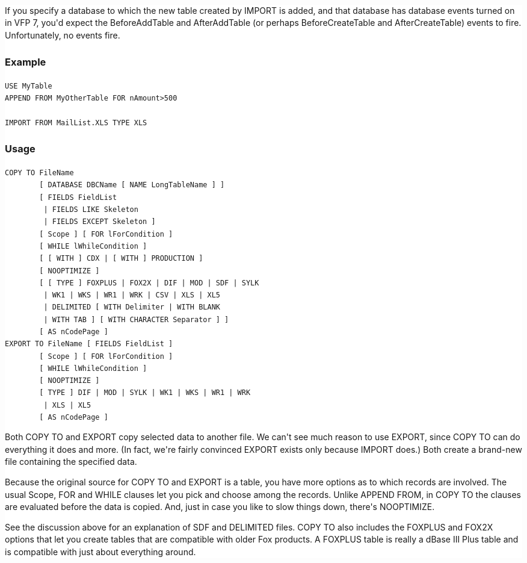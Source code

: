  <td width=83%>
  <p>If you specify a database to which the new table created by IMPORT is added, and that database has database events turned on in VFP 7, you'd expect the BeforeAddTable and AfterAddTable (or perhaps BeforeCreateTable and AfterCreateTable) events to fire. Unfortunately, no events fire.</p>
  </td>
 </tr>
</table>

### Example

```foxpro
USE MyTable
APPEND FROM MyOtherTable FOR nAmount>500

IMPORT FROM MailList.XLS TYPE XLS
```
### Usage

```foxpro
COPY TO FileName
        [ DATABASE DBCName [ NAME LongTableName ] ]
        [ FIELDS FieldList
         | FIELDS LIKE Skeleton
         | FIELDS EXCEPT Skeleton ]
        [ Scope ] [ FOR lForCondition ]
        [ WHILE lWhileCondition ]
        [ [ WITH ] CDX | [ WITH ] PRODUCTION ]
        [ NOOPTIMIZE ]
        [ [ TYPE ] FOXPLUS | FOX2X | DIF | MOD | SDF | SYLK
         | WK1 | WKS | WR1 | WRK | CSV | XLS | XL5
         | DELIMITED [ WITH Delimiter | WITH BLANK
         | WITH TAB ] [ WITH CHARACTER Separator ] ]
        [ AS nCodePage ]
EXPORT TO FileName [ FIELDS FieldList ]
        [ Scope ] [ FOR lForCondition ]
        [ WHILE lWhileCondition ]
        [ NOOPTIMIZE ]
        [ TYPE ] DIF | MOD | SYLK | WK1 | WKS | WR1 | WRK
         | XLS | XL5
        [ AS nCodePage ]
```

Both COPY TO and EXPORT copy selected data to another file. We can't see much reason to use EXPORT, since COPY TO can do everything it does and more. (In fact, we're fairly convinced EXPORT exists only because IMPORT does.) Both create a brand-new file containing the specified data.

Because the original source for COPY TO and EXPORT is a table, you have more options as to which records are involved. The usual Scope, FOR and WHILE clauses let you pick and choose among the records. Unlike APPEND FROM, in COPY TO the clauses are evaluated before the data is copied. And, just in case you like to slow things down, there's NOOPTIMIZE.

See the discussion above for an explanation of SDF and DELIMITED files. COPY TO also includes the FOXPLUS and FOX2X options that let you create tables that are compatible with older Fox products. A FOXPLUS table is really a dBase III Plus table and is compatible with just about everything around.
